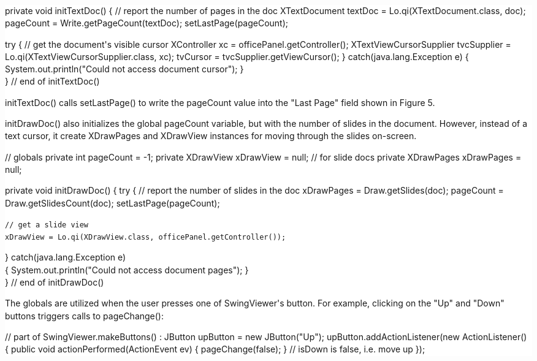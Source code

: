 private void initTextDoc() 
{ 
  // report the number of pages in the doc 
  XTextDocument textDoc = Lo.qi(XTextDocument.class, doc); 
  pageCount = Write.getPageCount(textDoc); 
  setLastPage(pageCount); 
 
  try {  // get the document's visible cursor 
    XController xc = officePanel.getController(); 
    XTextViewCursorSupplier tvcSupplier = 
                  Lo.qi(XTextViewCursorSupplier.class, xc); 
    tvCursor = tvcSupplier.getViewCursor(); 
  } 
  catch(java.lang.Exception e) { 
    System.out.println("Could not access document cursor"); 
  }   
}  // end of initTextDoc() 
 
initTextDoc() calls setLastPage() to write the pageCount value into the "Last Page" 
field shown in Figure 5. 

initDrawDoc() also initializes the global pageCount variable, but with the number of 
slides in the document. However, instead of a text cursor, it create XDrawPages and 
XDrawView instances for moving through the slides on-screen. 

 
// globals 
private int pageCount = -1; 
private XDrawView xDrawView = null;     // for slide docs 
private XDrawPages xDrawPages = null; 
 
 
private void initDrawDoc() 
{ 
  try { 
    // report the number of slides in the doc 
    xDrawPages = Draw.getSlides(doc); 
    pageCount = Draw.getSlidesCount(doc); 
    setLastPage(pageCount); 
 
    // get a slide view 
    xDrawView = Lo.qi(XDrawView.class, officePanel.getController()); 
  } 
  catch(java.lang.Exception e)  
  {  System.out.println("Could not access document pages");  }   
}  // end of initDrawDoc() 
 
The globals are utilized when the user presses one of SwingViewer's button. For 
example, clicking on the "Up" and "Down" buttons triggers calls to pageChange(): 
 
// part of SwingViewer.makeButtons() 
   : 
JButton upButton = new JButton("Up"); 
upButton.addActionListener(new ActionListener() { 
  public void actionPerformed(ActionEvent ev) 
  {  pageChange(false);  }   // isDown is false, i.e. move up 
}); 
 